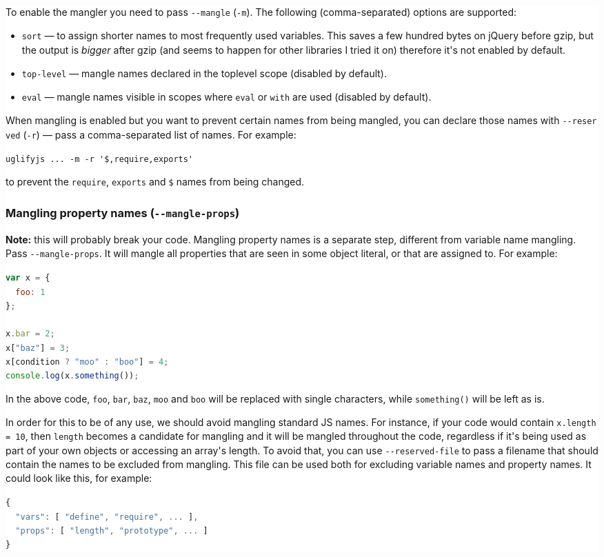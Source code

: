 To enable the mangler you need to pass `--mangle` (`-m`).  The following
(comma-separated) options are supported:

- `sort` — to assign shorter names to most frequently used variables.  This
  saves a few hundred bytes on jQuery before gzip, but the output is
  _bigger_ after gzip (and seems to happen for other libraries I tried it
  on) therefore it's not enabled by default.

- `top-level` — mangle names declared in the toplevel scope (disabled by
  default).

- `eval` — mangle names visible in scopes where `eval` or `with` are used
  (disabled by default).

When mangling is enabled but you want to prevent certain names from being
mangled, you can declare those names with `--reserved` (`-r`) — pass a
comma-separated list of names.  For example:

    uglifyjs ... -m -r '$,require,exports'

to prevent the `require`, `exports` and `$` names from being changed.

### Mangling property names (`--mangle-props`)

**Note:** this will probably break your code.  Mangling property names is a
separate step, different from variable name mangling.  Pass
`--mangle-props`.  It will mangle all properties that are seen in some
object literal, or that are assigned to.  For example:

```js
var x = {
  foo: 1
};

x.bar = 2;
x["baz"] = 3;
x[condition ? "moo" : "boo"] = 4;
console.log(x.something());
```

In the above code, `foo`, `bar`, `baz`, `moo` and `boo` will be replaced
with single characters, while `something()` will be left as is.

In order for this to be of any use, we should avoid mangling standard JS
names.  For instance, if your code would contain `x.length = 10`, then
`length` becomes a candidate for mangling and it will be mangled throughout
the code, regardless if it's being used as part of your own objects or
accessing an array's length.  To avoid that, you can use `--reserved-file`
to pass a filename that should contain the names to be excluded from
mangling.  This file can be used both for excluding variable names and
property names.  It could look like this, for example:

```js
{
  "vars": [ "define", "require", ... ],
  "props": [ "length", "prototype", ... ]
}
```


  [acorn]: https://github.com/marijnh/acorn
  [source-map]: https://github.com/mozilla/source-map
  [sm-spec]: https://docs.google.com/document/d/1U1RGAehQwRypUTovF1KRlpiOFze0b-_2gc6fAH0KY0k/edit
  [codegen]: http://lisperator.net/uglifyjs/codegen
  [compressor]: http://lisperator.net/uglifyjs/compress